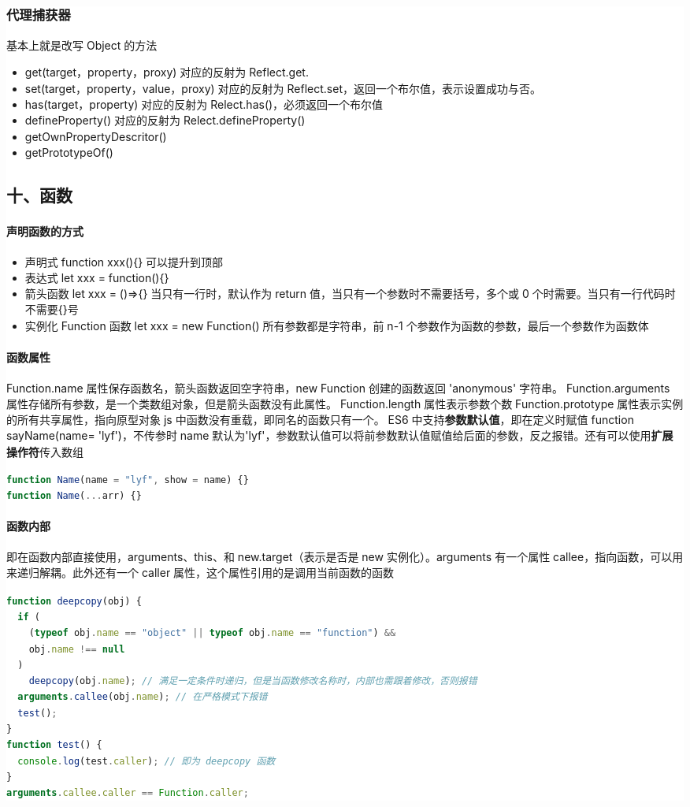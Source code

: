### 代理捕获器

基本上就是改写 Object 的方法

- get(target，property，proxy)
  对应的反射为 Reflect.get.
- set(target，property，value，proxy)
  对应的反射为 Reflect.set，返回一个布尔值，表示设置成功与否。
- has(target，property)
  对应的反射为 Relect.has()，必须返回一个布尔值
- defineProperty()
  对应的反射为 Relect.defineProperty()
- getOwnPropertyDescritor()
- getPrototypeOf()

## 十、函数

#### 声明函数的方式

- 声明式 function xxx(){}
  可以提升到顶部
- 表达式 let xxx = function(){}
- 箭头函数 let xxx = ()=>{}
  当只有一行时，默认作为 return 值，当只有一个参数时不需要括号，多个或 0 个时需要。当只有一行代码时不需要{}号
- 实例化 Function 函数 let xxx = new Function()
  所有参数都是字符串，前 n-1 个参数作为函数的参数，最后一个参数作为函数体

#### 函数属性

Function.name 属性保存函数名，箭头函数返回空字符串，new Function 创建的函数返回 'anonymous' 字符串。
Function.arguments 属性存储所有参数，是一个类数组对象，但是箭头函数没有此属性。
Function.length 属性表示参数个数
Function.prototype 属性表示实例的所有共享属性，指向原型对象
js 中函数没有重载，即同名的函数只有一个。
ES6 中支持**参数默认值**，即在定义时赋值 function sayName(name= 'lyf')，不传参时 name 默认为'lyf'，参数默认值可以将前参数默认值赋值给后面的参数，反之报错。还有可以使用**扩展操作符**传入数组

```js
function Name(name = "lyf", show = name) {}
function Name(...arr) {}
```

#### 函数内部

即在函数内部直接使用，arguments、this、和 new.target（表示是否是 new 实例化）。arguments 有一个属性 callee，指向函数，可以用来递归解耦。此外还有一个 caller 属性，这个属性引用的是调用当前函数的函数

```js
function deepcopy(obj) {
  if (
    (typeof obj.name == "object" || typeof obj.name == "function") &&
    obj.name !== null
  )
    deepcopy(obj.name); // 满足一定条件时递归，但是当函数修改名称时，内部也需跟着修改，否则报错
  arguments.callee(obj.name); // 在严格模式下报错
  test();
}
function test() {
  console.log(test.caller); // 即为 deepcopy 函数
}
arguments.callee.caller == Function.caller;
```

